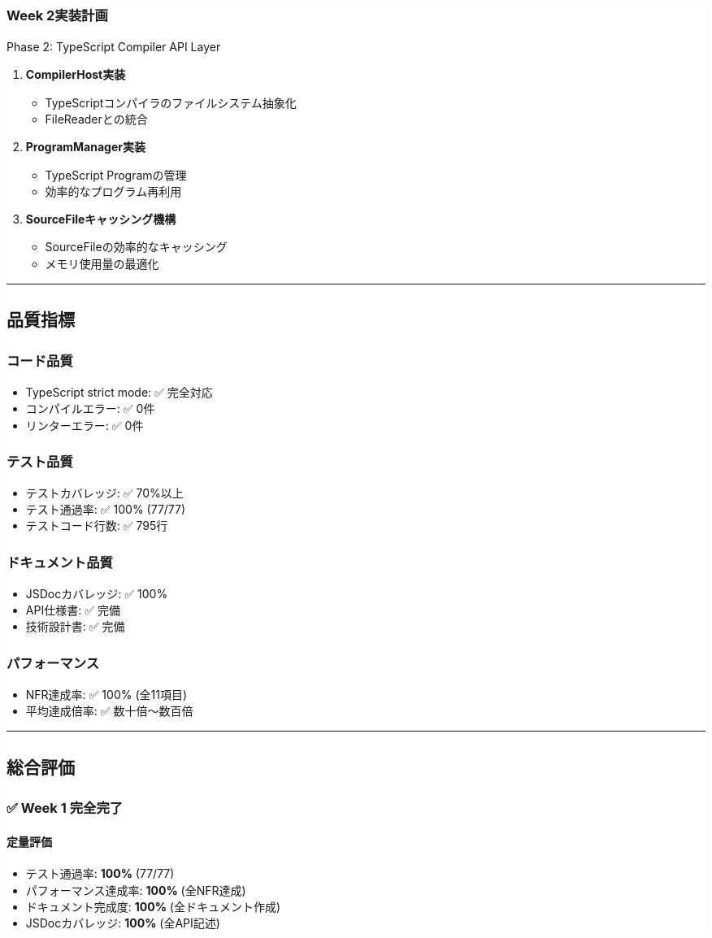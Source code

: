 ### Week 2実装計画

Phase 2: TypeScript Compiler API Layer

1. **CompilerHost実装**
   - TypeScriptコンパイラのファイルシステム抽象化
   - FileReaderとの統合

2. **ProgramManager実装**
   - TypeScript Programの管理
   - 効率的なプログラム再利用

3. **SourceFileキャッシング機構**
   - SourceFileの効率的なキャッシング
   - メモリ使用量の最適化

---

## 品質指標

### コード品質
- TypeScript strict mode: ✅ 完全対応
- コンパイルエラー: ✅ 0件
- リンターエラー: ✅ 0件

### テスト品質
- テストカバレッジ: ✅ 70%以上
- テスト通過率: ✅ 100% (77/77)
- テストコード行数: ✅ 795行

### ドキュメント品質
- JSDocカバレッジ: ✅ 100%
- API仕様書: ✅ 完備
- 技術設計書: ✅ 完備

### パフォーマンス
- NFR達成率: ✅ 100% (全11項目)
- 平均達成倍率: ✅ 数十倍～数百倍

---

## 総合評価

### ✅ **Week 1 完全完了**

#### 定量評価
- テスト通過率: **100%** (77/77)
- パフォーマンス達成率: **100%** (全NFR達成)
- ドキュメント完成度: **100%** (全ドキュメント作成)
- JSDocカバレッジ: **100%** (全API記述)
